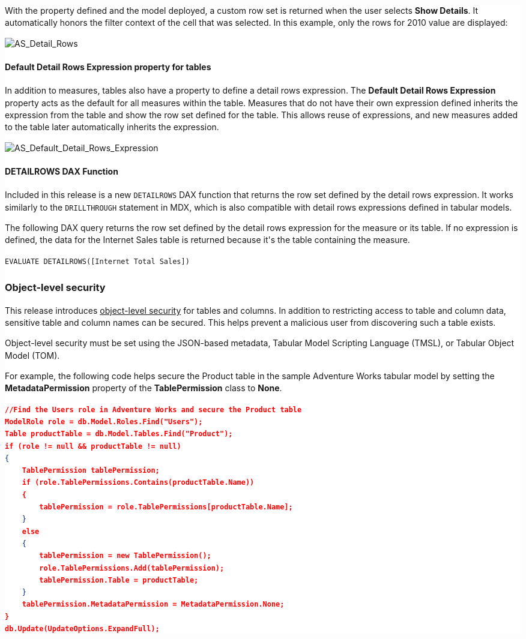 With the property defined and the model deployed, a custom row set is returned when the user selects **Show Details**. It automatically honors the filter context of the cell that was selected. In this example, only the rows for 2010 value are displayed:

![AS_Detail_Rows](../analysis-services/media/as-detail-rows.png)

#### Default Detail Rows Expression property for tables

In addition to measures, tables also have a property to define a detail rows expression. The **Default Detail Rows Expression** property acts as the default for all measures within the table. Measures that do not have their own expression defined inherits the expression from the table and show the row set defined for the table. This allows reuse of expressions, and new measures added to the table later automatically inherits the expression.

![AS_Default_Detail_Rows_Expression](../analysis-services/media/as-default-detail-rows-expression.png)

#### DETAILROWS DAX Function

Included in this release is a new `DETAILROWS` DAX function that returns the row set defined by the detail rows expression. It works similarly to the `DRILLTHROUGH` statement in MDX, which is also compatible with detail rows expressions defined in tabular models.

The following DAX query returns the row set defined by the detail rows expression for the measure or its table. If no expression is defined, the data for the Internet Sales table is returned because it's the table containing the measure.

```dax
EVALUATE DETAILROWS([Internet Total Sales])
```

### Object-level security

This release introduces [object-level security](../analysis-services/tabular-models/object-level-security.md) for tables and columns. In addition to restricting access to table and column data, sensitive table and column names can be secured. This helps prevent a malicious user from discovering such a table exists.

Object-level security must be set using the JSON-based metadata, Tabular Model Scripting Language (TMSL), or Tabular Object Model (TOM).

For example, the following code helps secure the Product table in the sample Adventure Works tabular model by setting the **MetadataPermission** property of the **TablePermission** class to **None**.

```json
//Find the Users role in Adventure Works and secure the Product table
ModelRole role = db.Model.Roles.Find("Users");
Table productTable = db.Model.Tables.Find("Product");
if (role != null && productTable != null)
{
    TablePermission tablePermission;
    if (role.TablePermissions.Contains(productTable.Name))
    {
        tablePermission = role.TablePermissions[productTable.Name];
    }
    else
    {
        tablePermission = new TablePermission();
        role.TablePermissions.Add(tablePermission);
        tablePermission.Table = productTable;
    }
    tablePermission.MetadataPermission = MetadataPermission.None;
}
db.Update(UpdateOptions.ExpandFull);
```
